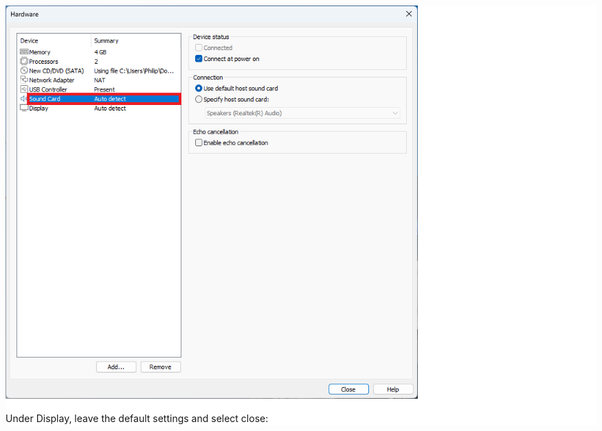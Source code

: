 <img src='./images/img_128.png' alt='img_128' width='600'/>

Under Display, leave the default settings and select close:
